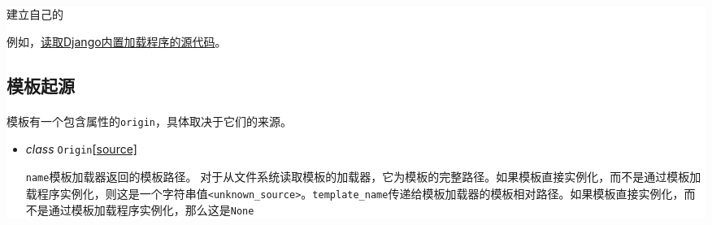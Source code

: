 建立自己的

例如，[读取Django内置加载程序的源代码](https://github.com/django/django/tree/master/django/template/loaders)。



## 模板起源

模板有一个包含属性的`origin`，具体取决于它们的来源。

- *class* `Origin`[[source\]](https://yiyibooks.cn/__trs__/xx/Django_1.11.6/_modules/django/template/base.html#Origin)

  `name`模板加载器返回的模板路径。 对于从文件系统读取模板的加载器，它为模板的完整路径。如果模板直接实例化，而不是通过模板加载程序实例化，则这是一个字符串值`<unknown_source>`。`template_name`传递给模板加载器的模板相对路径。如果模板直接实例化，而不是通过模板加载程序实例化，那么这是`None`